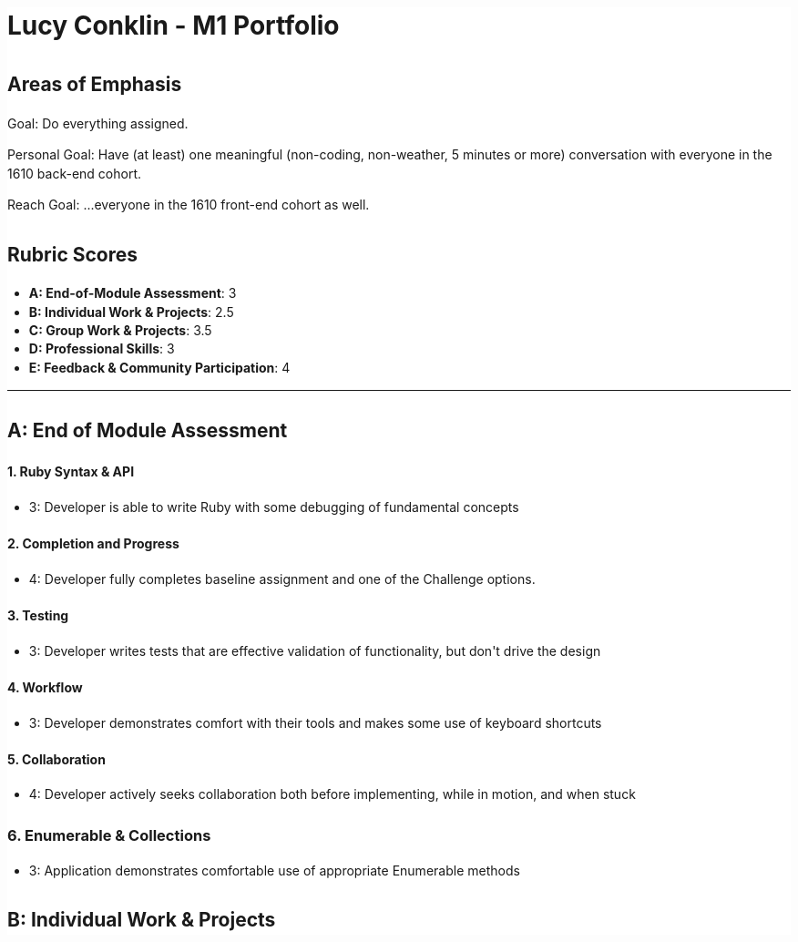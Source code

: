 # Lucy Conklin - M1 Portfolio

## Areas of Emphasis

Goal: Do everything assigned.

Personal Goal: Have (at least) one meaningful (non-coding, non-weather, 5 minutes or more) conversation with everyone in the 1610 back-end cohort.

Reach Goal: ...everyone in the 1610 front-end cohort as well.

## Rubric Scores

* **A: End-of-Module Assessment**: 3
* **B: Individual Work & Projects**: 2.5
* **C: Group Work & Projects**: 3.5
* **D: Professional Skills**: 3
* **E: Feedback & Community Participation**: 4

-----------------------

## A: End of Module Assessment

#### 1. Ruby Syntax & API

* 3: Developer is able to write Ruby with some debugging of fundamental concepts

#### 2. Completion and Progress

* 4: Developer fully completes baseline assignment and one of the Challenge options.

#### 3. Testing

* 3: Developer writes tests that are effective validation of functionality, but don't drive the design

#### 4. Workflow


* 3: Developer demonstrates comfort with their tools and makes some use of keyboard shortcuts

#### 5. Collaboration

* 4: Developer actively seeks collaboration both before implementing, while in motion, and when stuck

### 6. Enumerable & Collections

* 3: Application demonstrates comfortable use of appropriate Enumerable methods


## B: Individual Work & Projects
